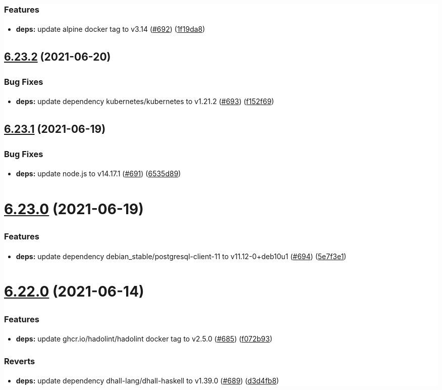 
### Features

* **deps:** update alpine docker tag to v3.14 ([#692](https://github.com/SocialGouv/docker/issues/692)) ([1f19da8](https://github.com/SocialGouv/docker/commit/1f19da884bc16ed5b46f271580a65880f72c5d33))

## [6.23.2](https://github.com/SocialGouv/docker/compare/v6.23.1...v6.23.2) (2021-06-20)


### Bug Fixes

* **deps:** update dependency kubernetes/kubernetes to v1.21.2 ([#693](https://github.com/SocialGouv/docker/issues/693)) ([f152f69](https://github.com/SocialGouv/docker/commit/f152f69eb88313f2d496f0e34cc625b4db1b9d94))

## [6.23.1](https://github.com/SocialGouv/docker/compare/v6.23.0...v6.23.1) (2021-06-19)


### Bug Fixes

* **deps:** update node.js to v14.17.1 ([#691](https://github.com/SocialGouv/docker/issues/691)) ([6535d89](https://github.com/SocialGouv/docker/commit/6535d89d3a91b6dec2f876e6d148ee7804cf14c1))

# [6.23.0](https://github.com/SocialGouv/docker/compare/v6.22.0...v6.23.0) (2021-06-19)


### Features

* **deps:** update dependency debian_stable/postgresql-client-11 to v11.12-0+deb10u1 ([#694](https://github.com/SocialGouv/docker/issues/694)) ([5e7f3e1](https://github.com/SocialGouv/docker/commit/5e7f3e101e7544dfa511f78d0c23b7c0415dac77))

# [6.22.0](https://github.com/SocialGouv/docker/compare/v6.21.1...v6.22.0) (2021-06-14)


### Features

* **deps:** update ghcr.io/hadolint/hadolint docker tag to v2.5.0 ([#685](https://github.com/SocialGouv/docker/issues/685)) ([f072b93](https://github.com/SocialGouv/docker/commit/f072b930c7e5db61caea8991436adf73d4ef0169))


### Reverts

* **deps:** update dependency dhall-lang/dhall-haskell to v1.39.0 ([#689](https://github.com/SocialGouv/docker/issues/689)) ([d3d4fb8](https://github.com/SocialGouv/docker/commit/d3d4fb8af4f800b96dbbfec3ecf2fc6159568448))
